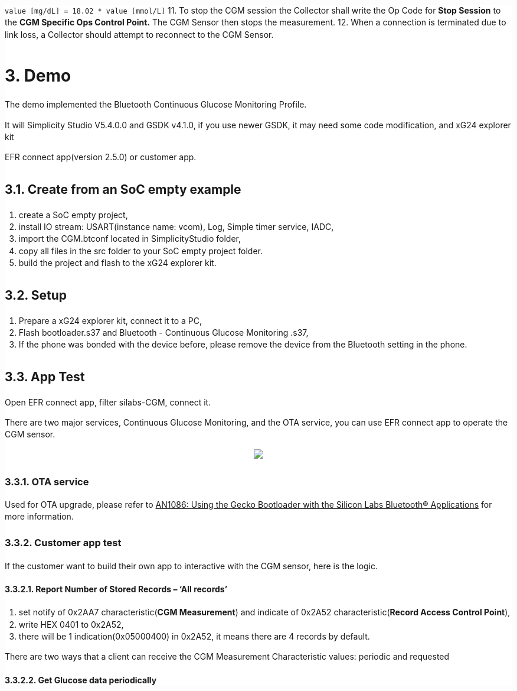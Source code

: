 ```value [mg/dL] = 18.02 * value [mmol/L]```
11. To stop the CGM session the Collector shall write the Op Code for **Stop Session** to the **CGM Specific Ops Control Point.** The CGM Sensor then stops the measurement.
12. When a connection is terminated due to link loss, a Collector should attempt to reconnect to the CGM Sensor.

# 3. Demo

The demo implemented the Bluetooth Continuous Glucose Monitoring Profile.

It will Simplicity Studio V5.4.0.0 and GSDK v4.1.0, if you use newer GSDK, it may need some code modification, and xG24 explorer kit

EFR connect app(version 2.5.0) or customer app.

## 3.1. Create from an SoC empty example ##

1. create a SoC empty project,
2. install IO stream: USART(instance name: vcom), Log, Simple timer service, IADC,
3. import the CGM.btconf located in SimplicityStudio folder,
4. copy all files in the src folder to your SoC empty project folder.
5. build the project and flash to the xG24 explorer kit.

## 3.2. Setup

1. Prepare a xG24 explorer kit, connect it to a PC,
2. Flash bootloader.s37 and Bluetooth - Continuous Glucose Monitoring .s37,
3. If the phone was bonded with the device before,  please remove the device from the Bluetooth setting in the phone.

## 3.3. App Test

Open EFR connect app, filter silabs-CGM, connect it.

There are two major services, Continuous Glucose Monitoring, and the OTA service, you can use EFR connect app to operate the CGM sensor.

<div align="center">
  <img src="./files/BL-Bluetooth-portable-medical-application-with-high-accuracy-ADC/service.jpg" width=400> 
</div> 

### 3.3.1. OTA service

Used for OTA upgrade, please refer to [AN1086: Using the Gecko Bootloader with the Silicon Labs Bluetooth® Applications](https://www.silabs.com/documents/public/application-notes/an1086-gecko-bootloader-bluetooth.pdf) for more information.

### 3.3.2. Customer app test

If the customer want to build their own app to interactive with the CGM sensor, here is the logic.

#### 3.3.2.1. Report Number of Stored Records – ‘All records’

1. set notify of 0x2AA7 characteristic(**CGM Measurement**) and indicate of  0x2A52 characteristic(**Record Access Control Point**),
2. write HEX 0401 to 0x2A52,
3. there will be 1 indication(0x05000400) in 0x2A52, it means there are 4 records by default.

There are two ways that a client can receive the CGM Measurement Characteristic values: periodic and requested

#### 3.3.2.2. Get Glucose data periodically

```